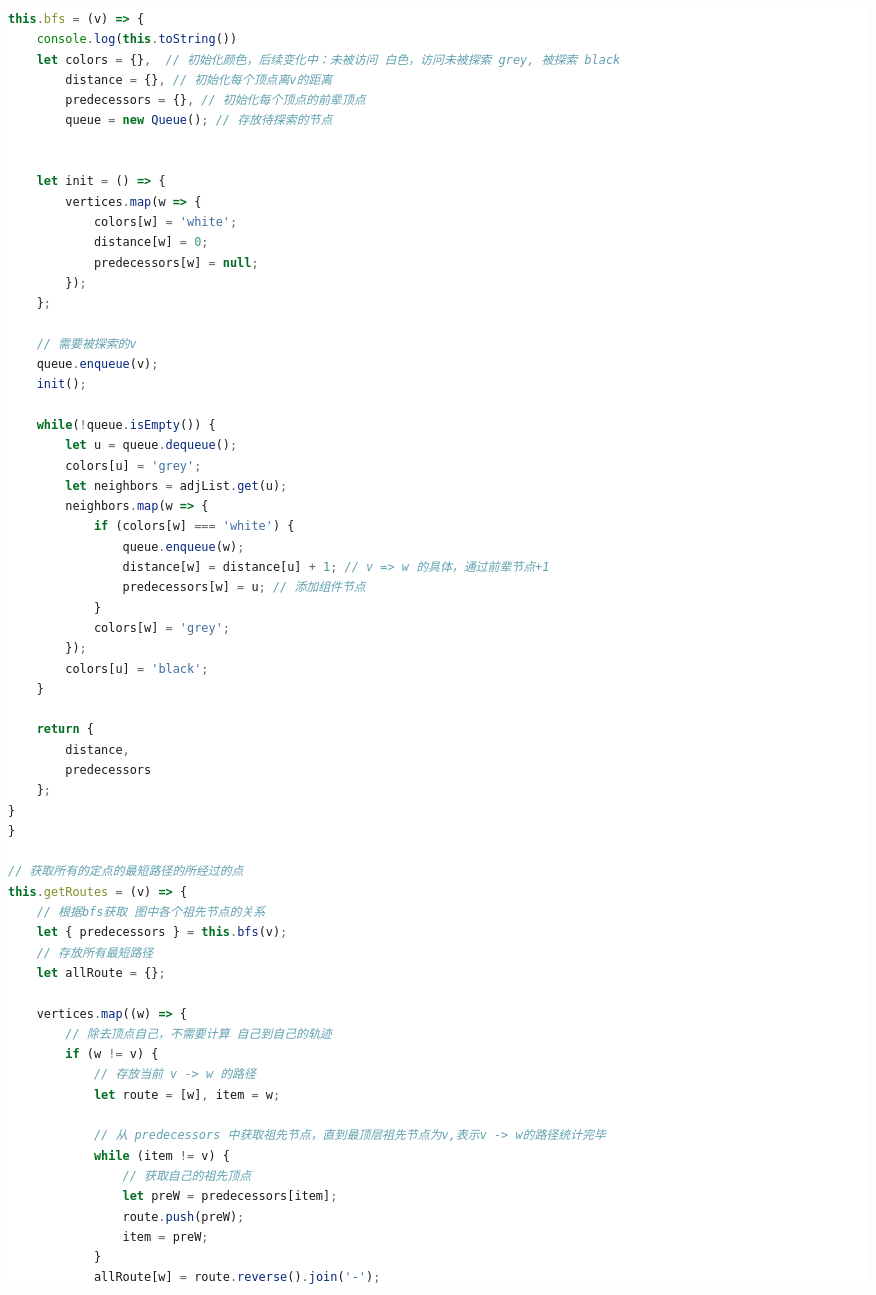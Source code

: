 ```javascript
this.bfs = (v) => {
    console.log(this.toString())
    let colors = {},  // 初始化颜色，后续变化中：未被访问 白色，访问未被探索 grey, 被探索 black
        distance = {}, // 初始化每个顶点离v的距离
        predecessors = {}, // 初始化每个顶点的前辈顶点
        queue = new Queue(); // 存放待探索的节点
    
    
    let init = () => {
        vertices.map(w => {
            colors[w] = 'white';
            distance[w] = 0;
            predecessors[w] = null;
        });
    };

    // 需要被探索的v
    queue.enqueue(v);
    init();

    while(!queue.isEmpty()) {
        let u = queue.dequeue();
        colors[u] = 'grey';
        let neighbors = adjList.get(u); 
        neighbors.map(w => {
            if (colors[w] === 'white') {
                queue.enqueue(w);
                distance[w] = distance[u] + 1; // v => w 的具体，通过前辈节点+1
                predecessors[w] = u; // 添加组件节点
            }
            colors[w] = 'grey';
        });
        colors[u] = 'black';
    }

    return {
        distance,
        predecessors
    };
}
}

// 获取所有的定点的最短路径的所经过的点
this.getRoutes = (v) => {
    // 根据bfs获取 图中各个祖先节点的关系
    let { predecessors } = this.bfs(v);
    // 存放所有最短路径 
    let allRoute = {};

    vertices.map((w) => {
        // 除去顶点自己，不需要计算 自己到自己的轨迹
        if (w != v) {
            // 存放当前 v -> w 的路径
            let route = [w], item = w;

            // 从 predecessors 中获取祖先节点，直到最顶层祖先节点为v,表示v -> w的路径统计完毕
            while (item != v) {
                // 获取自己的祖先顶点
                let preW = predecessors[item];
                route.push(preW);
                item = preW;
            }
            allRoute[w] = route.reverse().join('-');
```